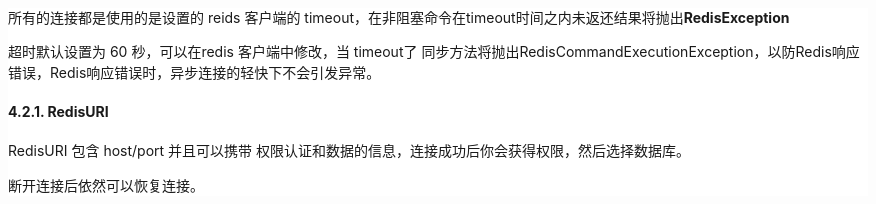 

所有的连接都是使用的是设置的 reids 客户端的 timeout，在非阻塞命令在timeout时间之内未返还结果将抛出**RedisException**



超时默认设置为 60 秒，可以在redis 客户端中修改，当 timeout了 同步方法将抛出RedisCommandExecutionException，以防Redis响应错误，Redis响应错误时，异步连接的轻快下不会引发异常。



####  4.2.1. RedisURI

RedisURI 包含 host/port 并且可以携带 权限认证和数据的信息，连接成功后你会获得权限，然后选择数据库。

断开连接后依然可以恢复连接。

